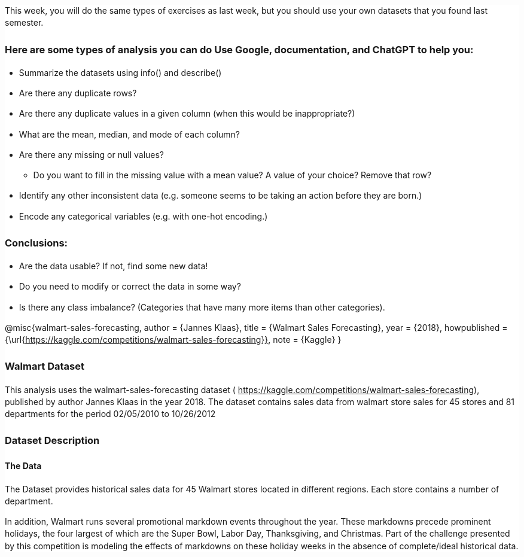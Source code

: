 This week, you will do the same types of exercises as last week, but you should use your own datasets that you found last semester.

### Here are some types of analysis you can do  Use Google, documentation, and ChatGPT to help you:

- Summarize the datasets using info() and describe()

- Are there any duplicate rows?

- Are there any duplicate values in a given column (when this would be inappropriate?)

- What are the mean, median, and mode of each column?

- Are there any missing or null values?

    - Do you want to fill in the missing value with a mean value?  A value of your choice?  Remove that row?

- Identify any other inconsistent data (e.g. someone seems to be taking an action before they are born.)

- Encode any categorical variables (e.g. with one-hot encoding.)

### Conclusions:

- Are the data usable?  If not, find some new data!

- Do you need to modify or correct the data in some way?

- Is there any class imbalance?  (Categories that have many more items than other categories).

@misc{walmart-sales-forecasting,
    author = {Jannes Klaas},
    title = {Walmart Sales Forecasting},
    year = {2018},
    howpublished = {\url{https://kaggle.com/competitions/walmart-sales-forecasting}},
    note = {Kaggle}
}

###  Walmart Dataset 
This analysis uses the walmart-sales-forecasting dataset ( https://kaggle.com/competitions/walmart-sales-forecasting), published by author Jannes Klaas in the year 2018. The dataset contains sales data from walmart store sales for 45 stores and 81 departments for the period 02/05/2010 to 10/26/2012

### Dataset Description 
#### The Data 


The Dataset provides historical sales data for 45 Walmart stores located in different regions. Each store contains a number of department.

In addition, Walmart runs several promotional markdown events throughout the year. These markdowns precede prominent holidays, the four largest of which are the Super Bowl, Labor Day, Thanksgiving, and Christmas. Part of the challenge presented by this competition is modeling the effects of markdowns on these holiday weeks in the absence of complete/ideal historical data.
